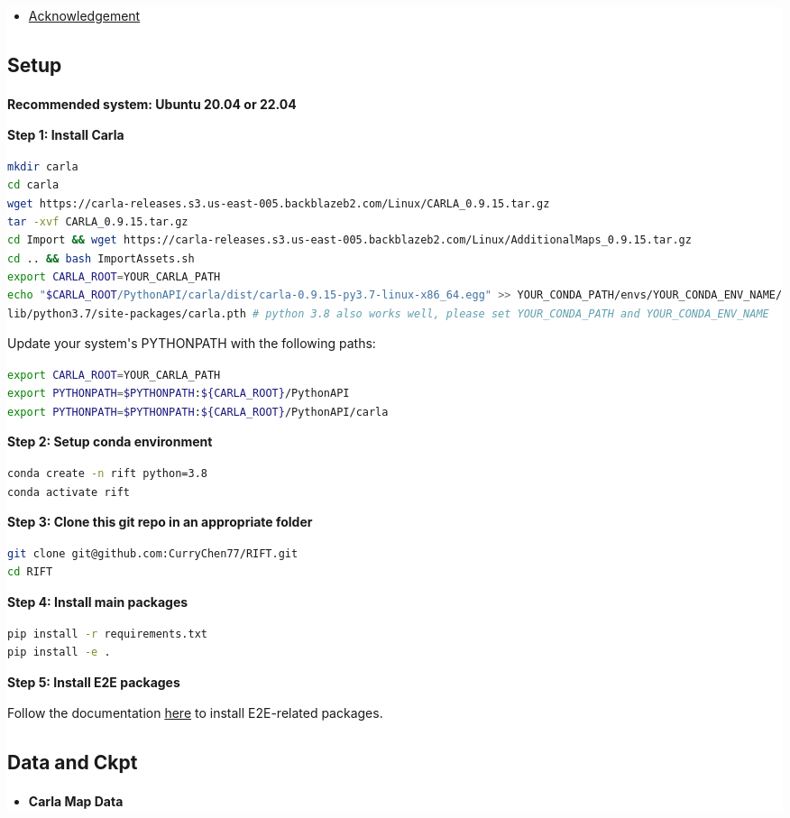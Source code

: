 * [Acknowledgement](#Acknowledgement)

## Setup

**Recommended system: Ubuntu 20.04 or 22.04**

**Step 1: Install Carla**

```bash
mkdir carla
cd carla
wget https://carla-releases.s3.us-east-005.backblazeb2.com/Linux/CARLA_0.9.15.tar.gz
tar -xvf CARLA_0.9.15.tar.gz
cd Import && wget https://carla-releases.s3.us-east-005.backblazeb2.com/Linux/AdditionalMaps_0.9.15.tar.gz
cd .. && bash ImportAssets.sh
export CARLA_ROOT=YOUR_CARLA_PATH
echo "$CARLA_ROOT/PythonAPI/carla/dist/carla-0.9.15-py3.7-linux-x86_64.egg" >> YOUR_CONDA_PATH/envs/YOUR_CONDA_ENV_NAME/lib/python3.7/site-packages/carla.pth # python 3.8 also works well, please set YOUR_CONDA_PATH and YOUR_CONDA_ENV_NAME
```

Update your system's PYTHONPATH with the following paths:
```bash
export CARLA_ROOT=YOUR_CARLA_PATH
export PYTHONPATH=$PYTHONPATH:${CARLA_ROOT}/PythonAPI
export PYTHONPATH=$PYTHONPATH:${CARLA_ROOT}/PythonAPI/carla
```

**Step 2: Setup conda environment**

```bash
conda create -n rift python=3.8
conda activate rift
```

**Step 3: Clone this git repo in an appropriate folder**

```bash
git clone git@github.com:CurryChen77/RIFT.git
cd RIFT
```

**Step 4: Install main packages**

```bash
pip install -r requirements.txt
pip install -e .
```

**Step 5: Install E2E packages**

Follow the documentation [here](./rift/ego/b2d/README.md) to install E2E-related packages.

## Data and Ckpt

* **Carla Map Data**
